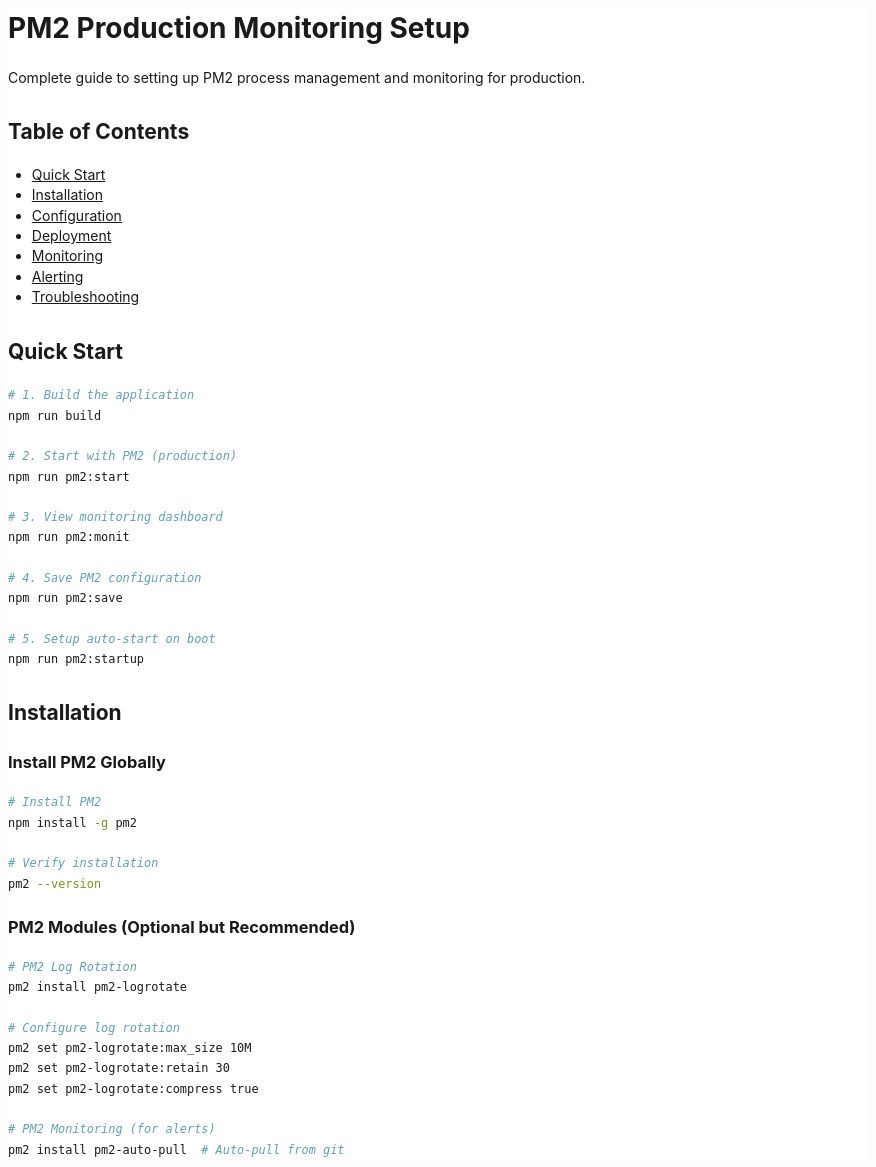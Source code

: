 # PM2 Production Monitoring Setup

Complete guide to setting up PM2 process management and monitoring for production.

## Table of Contents

- [Quick Start](#quick-start)
- [Installation](#installation)
- [Configuration](#configuration)
- [Deployment](#deployment)
- [Monitoring](#monitoring)
- [Alerting](#alerting)
- [Troubleshooting](#troubleshooting)

## Quick Start

```bash
# 1. Build the application
npm run build

# 2. Start with PM2 (production)
npm run pm2:start

# 3. View monitoring dashboard
npm run pm2:monit

# 4. Save PM2 configuration
npm run pm2:save

# 5. Setup auto-start on boot
npm run pm2:startup
```

## Installation

### Install PM2 Globally

```bash
# Install PM2
npm install -g pm2

# Verify installation
pm2 --version
```

### PM2 Modules (Optional but Recommended)

```bash
# PM2 Log Rotation
pm2 install pm2-logrotate

# Configure log rotation
pm2 set pm2-logrotate:max_size 10M
pm2 set pm2-logrotate:retain 30
pm2 set pm2-logrotate:compress true

# PM2 Monitoring (for alerts)
pm2 install pm2-auto-pull  # Auto-pull from git
```

